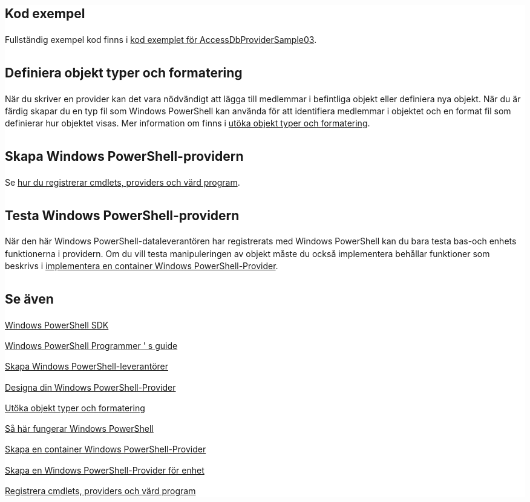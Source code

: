 ## <a name="code-sample"></a>Kod exempel

Fullständig exempel kod finns i [kod exemplet för AccessDbProviderSample03](./accessdbprovidersample03-code-sample.md).

## <a name="defining-object-types-and-formatting"></a>Definiera objekt typer och formatering

När du skriver en provider kan det vara nödvändigt att lägga till medlemmar i befintliga objekt eller definiera nya objekt. När du är färdig skapar du en typ fil som Windows PowerShell kan använda för att identifiera medlemmar i objektet och en format fil som definierar hur objektet visas. Mer information om finns i [utöka objekt typer och formatering](https://msdn.microsoft.com/en-us/da976d91-a3d6-44e8-affa-466b1e2bd351).

## <a name="building-the-windows-powershell-provider"></a>Skapa Windows PowerShell-providern

Se [hur du registrerar cmdlets, providers och värd program](https://msdn.microsoft.com/en-us/a41e9054-29c8-40ab-bf2b-8ce4e7ec1c8c).

## <a name="testing-the-windows-powershell-provider"></a>Testa Windows PowerShell-providern

När den här Windows PowerShell-dataleverantören har registrerats med Windows PowerShell kan du bara testa bas-och enhets funktionerna i providern. Om du vill testa manipuleringen av objekt måste du också implementera behållar funktioner som beskrivs i [implementera en container Windows PowerShell-Provider](./creating-a-windows-powershell-container-provider.md).

## <a name="see-also"></a>Se även

[Windows PowerShell SDK](../windows-powershell-reference.md)

[Windows PowerShell Programmer ' s guide](./windows-powershell-programmer-s-guide.md)

[Skapa Windows PowerShell-leverantörer](./how-to-create-a-windows-powershell-provider.md)

[Designa din Windows PowerShell-Provider](./designing-your-windows-powershell-provider.md)

[Utöka objekt typer och formatering](https://msdn.microsoft.com/en-us/da976d91-a3d6-44e8-affa-466b1e2bd351)

[Så här fungerar Windows PowerShell](https://msdn.microsoft.com/en-us/ced30e23-10af-4700-8933-49873bd84d58)

[Skapa en container Windows PowerShell-Provider](./creating-a-windows-powershell-container-provider.md)

[Skapa en Windows PowerShell-Provider för enhet](./creating-a-windows-powershell-drive-provider.md)

[Registrera cmdlets, providers och värd program](https://msdn.microsoft.com/en-us/a41e9054-29c8-40ab-bf2b-8ce4e7ec1c8c)
